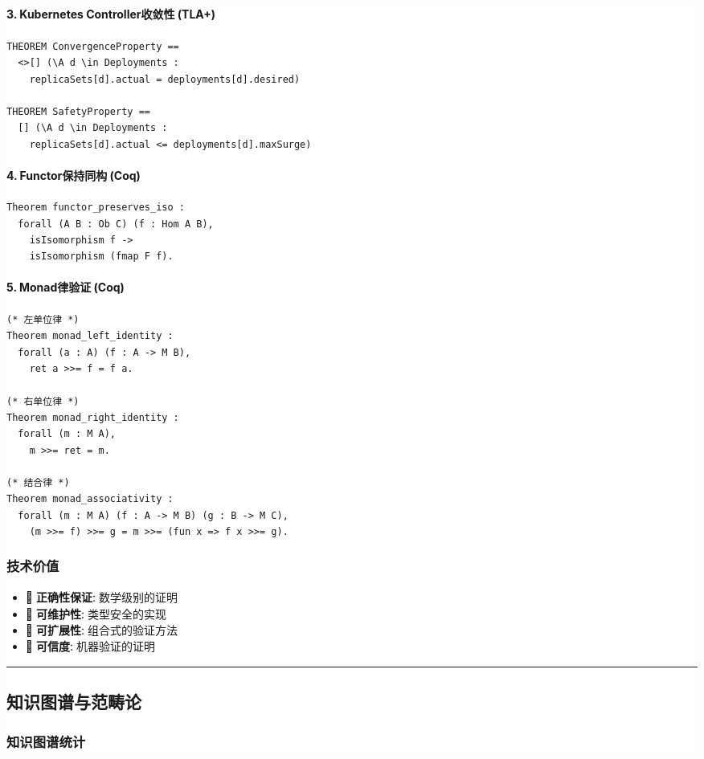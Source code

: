 #### 3. Kubernetes Controller收敛性 (TLA+)

```tla
THEOREM ConvergenceProperty ==
  <>[] (\A d \in Deployments : 
    replicaSets[d].actual = deployments[d].desired)

THEOREM SafetyProperty ==
  [] (\A d \in Deployments :
    replicaSets[d].actual <= deployments[d].maxSurge)
```

#### 4. Functor保持同构 (Coq)

```coq
Theorem functor_preserves_iso :
  forall (A B : Ob C) (f : Hom A B),
    isIsomorphism f ->
    isIsomorphism (fmap F f).
```

#### 5. Monad律验证 (Coq)

```coq
(* 左单位律 *)
Theorem monad_left_identity :
  forall (a : A) (f : A -> M B),
    ret a >>= f = f a.

(* 右单位律 *)
Theorem monad_right_identity :
  forall (m : M A),
    m >>= ret = m.

(* 结合律 *)
Theorem monad_associativity :
  forall (m : M A) (f : A -> M B) (g : B -> M C),
    (m >>= f) >>= g = m >>= (fun x => f x >>= g).
```

### 技术价值

- 🎯 **正确性保证**: 数学级别的证明
- 🎯 **可维护性**: 类型安全的实现
- 🎯 **可扩展性**: 组合式的验证方法
- 🎯 **可信度**: 机器验证的证明

---

## 知识图谱与范畴论

### 知识图谱统计
